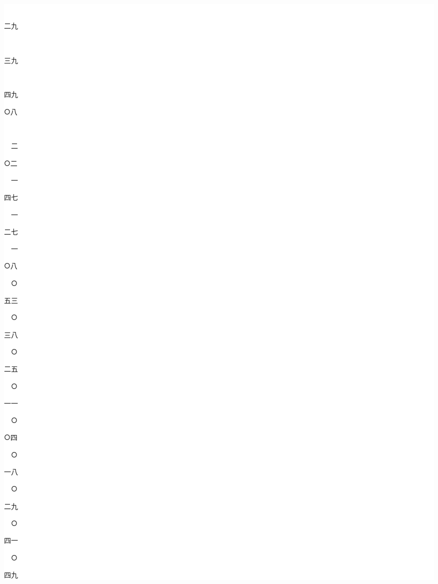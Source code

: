 　

二九

　

三九

　

四九

○八

&nbsp;

　二

○二

　一

四七

　一

二七

　一

○八

　○

五三

　○

三八

　○

二五

　○

一一

　○

○四

　○

一八

　○

二九

　○

四一

　○

四九
